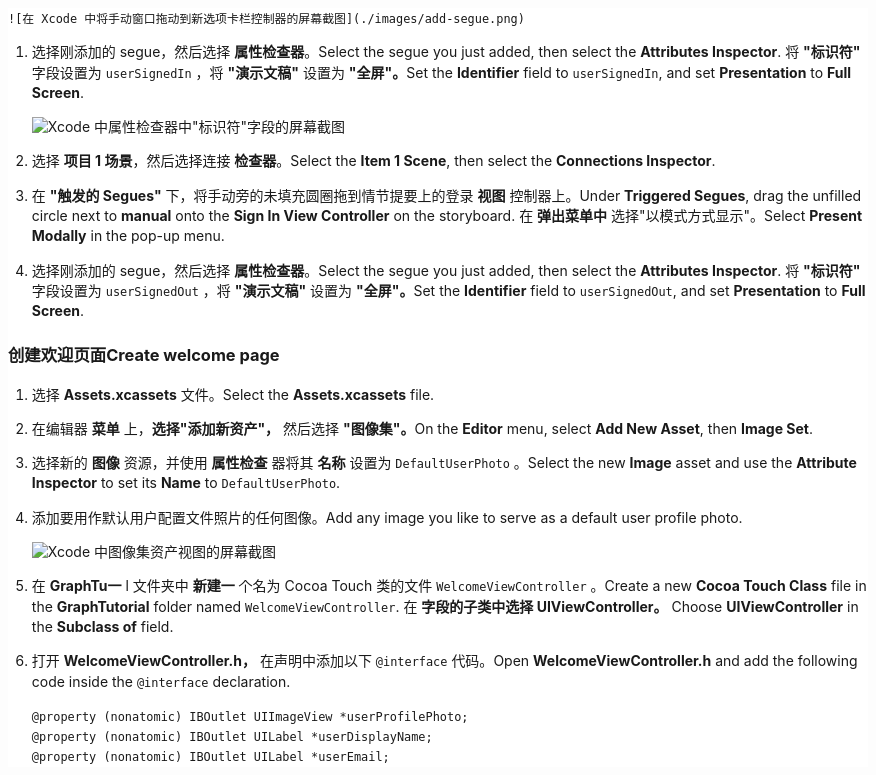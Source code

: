     ![在 Xcode 中将手动窗口拖动到新选项卡栏控制器的屏幕截图](./images/add-segue.png)

1. <span data-ttu-id="7af0a-153">选择刚添加的 segue，然后选择 **属性检查器**。</span><span class="sxs-lookup"><span data-stu-id="7af0a-153">Select the segue you just added, then select the **Attributes Inspector**.</span></span> <span data-ttu-id="7af0a-154">将 **"标识符"** 字段设置为 `userSignedIn` ，将 **"演示文稿"** 设置为 **"全屏"。**</span><span class="sxs-lookup"><span data-stu-id="7af0a-154">Set the **Identifier** field to `userSignedIn`, and set **Presentation** to **Full Screen**.</span></span>

    ![Xcode 中属性检查器中"标识符"字段的屏幕截图](./images/set-segue-identifier.png)

1. <span data-ttu-id="7af0a-156">选择 **项目 1 场景**，然后选择连接 **检查器**。</span><span class="sxs-lookup"><span data-stu-id="7af0a-156">Select the **Item 1 Scene**, then select the **Connections Inspector**.</span></span>
1. <span data-ttu-id="7af0a-157">在 **"触发的 Segues"** 下，将手动旁的未填充圆圈拖到情节提要上的登录 **视图** 控制器上。</span><span class="sxs-lookup"><span data-stu-id="7af0a-157">Under **Triggered Segues**, drag the unfilled circle next to **manual** onto the **Sign In View Controller** on the storyboard.</span></span> <span data-ttu-id="7af0a-158">在 **弹出菜单中** 选择"以模式方式显示"。</span><span class="sxs-lookup"><span data-stu-id="7af0a-158">Select **Present Modally** in the pop-up menu.</span></span>
1. <span data-ttu-id="7af0a-159">选择刚添加的 segue，然后选择 **属性检查器**。</span><span class="sxs-lookup"><span data-stu-id="7af0a-159">Select the segue you just added, then select the **Attributes Inspector**.</span></span> <span data-ttu-id="7af0a-160">将 **"标识符"** 字段设置为 `userSignedOut` ，将 **"演示文稿"** 设置为 **"全屏"。**</span><span class="sxs-lookup"><span data-stu-id="7af0a-160">Set the **Identifier** field to `userSignedOut`, and set **Presentation** to **Full Screen**.</span></span>

### <a name="create-welcome-page"></a><span data-ttu-id="7af0a-161">创建欢迎页面</span><span class="sxs-lookup"><span data-stu-id="7af0a-161">Create welcome page</span></span>

1. <span data-ttu-id="7af0a-162">选择 **Assets.xcassets** 文件。</span><span class="sxs-lookup"><span data-stu-id="7af0a-162">Select the **Assets.xcassets** file.</span></span>
1. <span data-ttu-id="7af0a-163">在编辑器 **菜单** 上，**选择"添加新资产"，** 然后选择 **"图像集"。**</span><span class="sxs-lookup"><span data-stu-id="7af0a-163">On the **Editor** menu, select **Add New Asset**, then **Image Set**.</span></span>
1. <span data-ttu-id="7af0a-164">选择新的 **图像** 资源，并使用 **属性检查** 器将其 **名称** 设置为 `DefaultUserPhoto` 。</span><span class="sxs-lookup"><span data-stu-id="7af0a-164">Select the new **Image** asset and use the **Attribute Inspector** to set its **Name** to `DefaultUserPhoto`.</span></span>
1. <span data-ttu-id="7af0a-165">添加要用作默认用户配置文件照片的任何图像。</span><span class="sxs-lookup"><span data-stu-id="7af0a-165">Add any image you like to serve as a default user profile photo.</span></span>

    ![Xcode 中图像集资产视图的屏幕截图](./images/add-default-user-photo.png)

1. <span data-ttu-id="7af0a-167">在 **GraphTu一** l 文件夹中 **新建一** 个名为 Cocoa Touch 类的文件 `WelcomeViewController` 。</span><span class="sxs-lookup"><span data-stu-id="7af0a-167">Create a new **Cocoa Touch Class** file in the **GraphTutorial** folder named `WelcomeViewController`.</span></span> <span data-ttu-id="7af0a-168">在 **字段的子类中选择 UIViewController。** </span><span class="sxs-lookup"><span data-stu-id="7af0a-168">Choose **UIViewController** in the **Subclass of** field.</span></span>
1. <span data-ttu-id="7af0a-169">打开 **WelcomeViewController.h，** 在声明中添加以下 `@interface` 代码。</span><span class="sxs-lookup"><span data-stu-id="7af0a-169">Open **WelcomeViewController.h** and add the following code inside the `@interface` declaration.</span></span>

    ```objc
    @property (nonatomic) IBOutlet UIImageView *userProfilePhoto;
    @property (nonatomic) IBOutlet UILabel *userDisplayName;
    @property (nonatomic) IBOutlet UILabel *userEmail;
    ```
